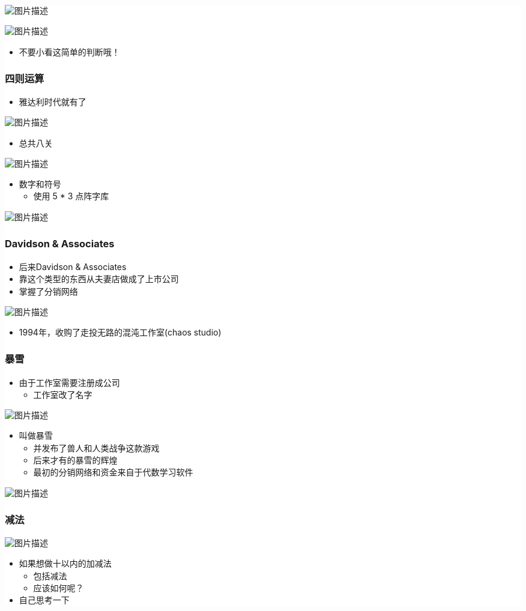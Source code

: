 ![图片描述](https://doc.shiyanlou.com/courses/uid1190679-20210919-1632043765397)

![图片描述](https://doc.shiyanlou.com/courses/uid1190679-20210919-1632043774020)

- 不要小看这简单的判断哦！

### 四则运算

- 雅达利时代就有了

![图片描述](https://doc.shiyanlou.com/courses/uid1190679-20230110-1673318315663)

- 总共八关

![图片描述](https://doc.shiyanlou.com/courses/uid1190679-20230110-1673318566927)

- 数字和符号
	- 使用 5 * 3 点阵字库

![图片描述](https://doc.shiyanlou.com/courses/uid1190679-20230110-1673318579579)


### Davidson & Associates 

- 后来Davidson & Associates 
- 靠这个类型的东西从夫妻店做成了上市公司
- 掌握了分销网络

![图片描述](https://doc.shiyanlou.com/courses/uid1190679-20220529-1653826795500)

- 1994年，收购了走投无路的混沌工作室(chaos studio)

### 暴雪
- 由于工作室需要注册成公司
	- 工作室改了名字

![图片描述](https://doc.shiyanlou.com/courses/uid1190679-20220529-1653826416871)

- 叫做暴雪
	- 并发布了兽人和人类战争这款游戏
	- 后来才有的暴雪的辉煌
	- 最初的分销网络和资金来自于代数学习软件

![图片描述](https://doc.shiyanlou.com/courses/uid1190679-20220529-1653826816246)

### 减法

![图片描述](https://doc.shiyanlou.com/courses/uid1190679-20220529-1653826039904)

- 如果想做十以内的加减法
	- 包括减法
	- 应该如何呢？
- 自己思考一下
